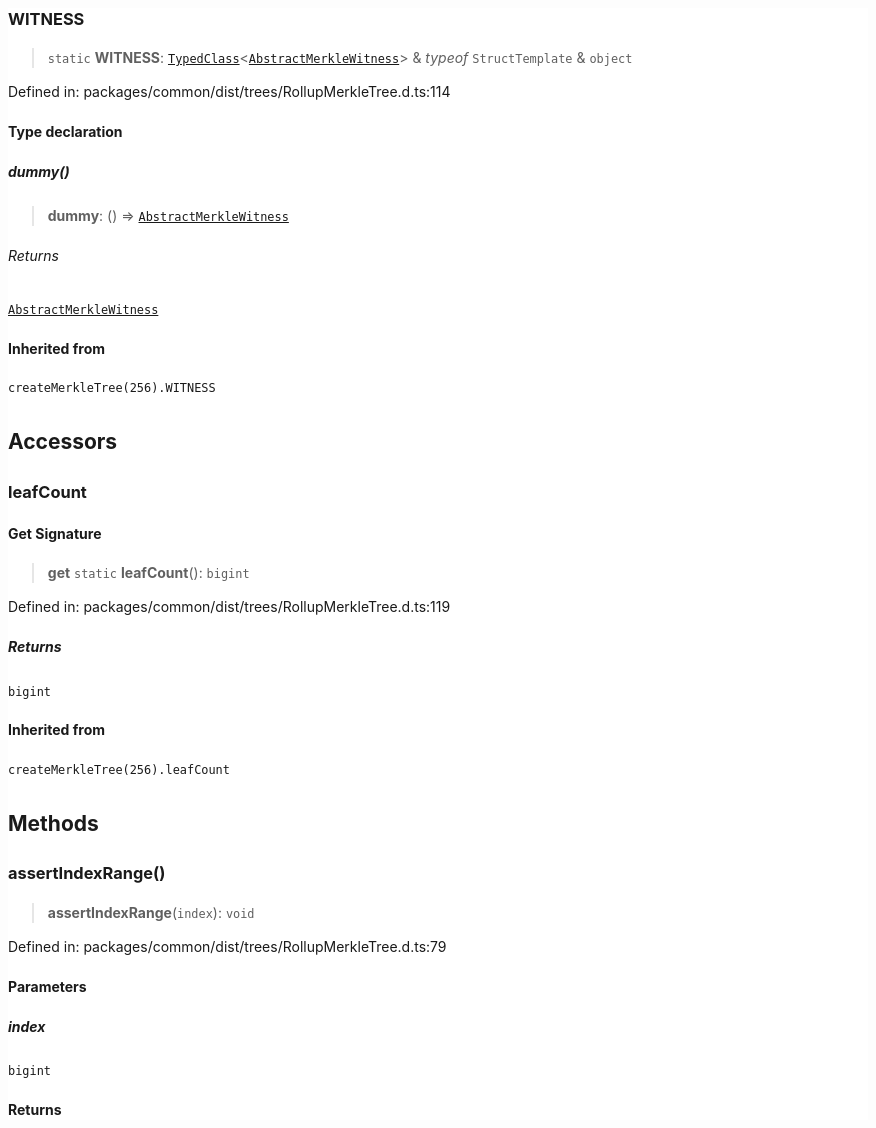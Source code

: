 ### WITNESS

> `static` **WITNESS**: [`TypedClass`](../../common/type-aliases/TypedClass.md)\<[`AbstractMerkleWitness`](../../common/interfaces/AbstractMerkleWitness.md)\> & *typeof* `StructTemplate` & `object`

Defined in: packages/common/dist/trees/RollupMerkleTree.d.ts:114

#### Type declaration

##### dummy()

> **dummy**: () => [`AbstractMerkleWitness`](../../common/interfaces/AbstractMerkleWitness.md)

###### Returns

[`AbstractMerkleWitness`](../../common/interfaces/AbstractMerkleWitness.md)

#### Inherited from

`createMerkleTree(256).WITNESS`

## Accessors

### leafCount

#### Get Signature

> **get** `static` **leafCount**(): `bigint`

Defined in: packages/common/dist/trees/RollupMerkleTree.d.ts:119

##### Returns

`bigint`

#### Inherited from

`createMerkleTree(256).leafCount`

## Methods

### assertIndexRange()

> **assertIndexRange**(`index`): `void`

Defined in: packages/common/dist/trees/RollupMerkleTree.d.ts:79

#### Parameters

##### index

`bigint`

#### Returns
